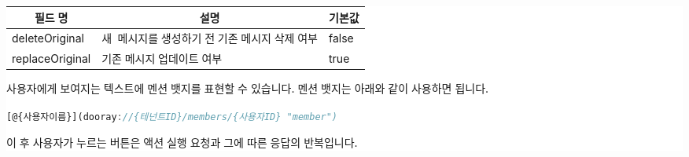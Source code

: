 | 필드 명 | 설명 | 기본값 |
| ---- | --- | --- |
| deleteOriginal | 새  메시지를 생성하기 전 기존 메시지 삭제 여부 | false |
| replaceOriginal | 기존 메시지 업데이트 여부 | true |

사용자에게 보여지는 텍스트에 멘션 뱃지를 표현할 수 있습니다. 멘션 뱃지는 아래와 같이 사용하면 됩니다.

```javascript
[@{사용자이름}](dooray://{테넌트ID}/members/{사용자ID} "member")
```

이 후 사용자가 누르는 버튼은 액션 실행 요청과 그에 따른 응답의 반복입니다.
